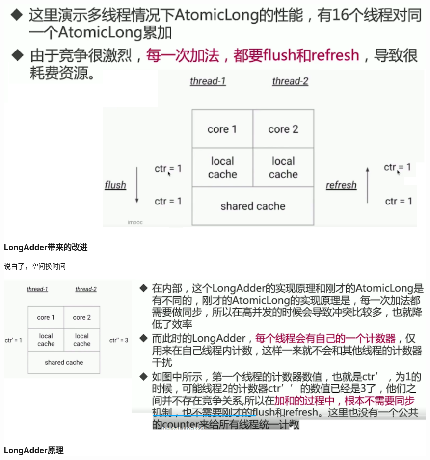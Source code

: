 ![AtomicLong弊端](./assets/AtomicLong弊端.png)

### LongAdder带来的改进

说白了，空间换时间

![LongAdder带来的改进](./assets/LongAdder带来的改进.png)

### LongAdder原理

